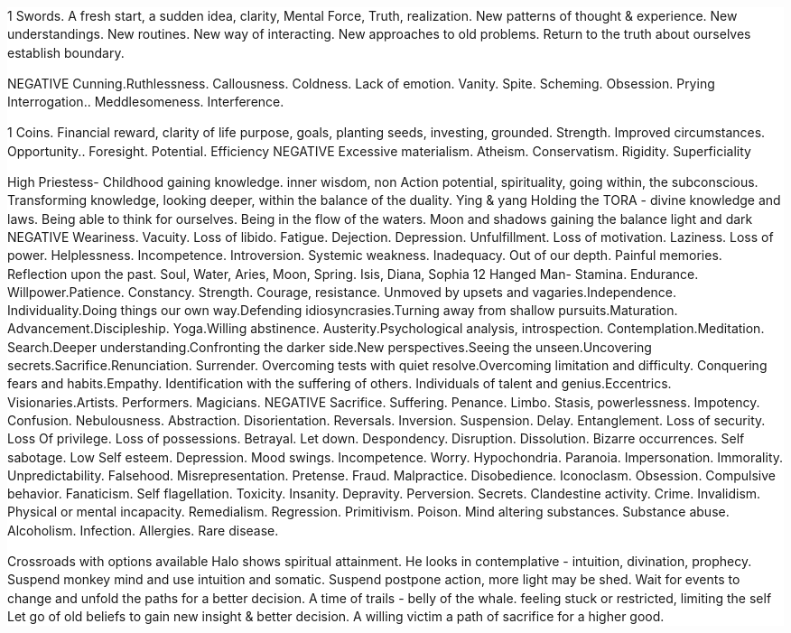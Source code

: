 1 Swords.
A fresh start, a sudden idea, clarity, Mental Force, Truth, realization. New patterns of thought & experience. New understandings. New routines. New way of interacting. New approaches to old problems. Return to the truth about ourselves establish boundary.

NEGATIVE
Cunning.Ruthlessness. Callousness. Coldness. Lack of emotion. Vanity. Spite. Scheming. Obsession. Prying
Interrogation.. Meddlesomeness. Interference.

1 Coins. Financial reward, clarity of life purpose, goals, planting seeds, investing, grounded. Strength. Improved circumstances. Opportunity.. Foresight. Potential. Efficiency
NEGATIVE
Excessive materialism. Atheism. Conservatism. Rigidity. Superficiality

High Priestess- Childhood gaining knowledge. inner wisdom, non Action potential, spirituality, going within, the subconscious.
Transforming knowledge, looking deeper, within the balance of the duality. Ying & yang
Holding the TORA - divine knowledge and laws.
Being able to think for ourselves.
Being in the flow of the waters.
Moon and shadows gaining the balance light and dark
NEGATIVE
Weariness. Vacuity. Loss of libido. Fatigue. Dejection. Depression. Unfulfillment. Loss of
motivation. Laziness. Loss of power. Helplessness. Incompetence. Introversion. Systemic weakness.
Inadequacy. Out of our depth. Painful memories. Reflection upon the past.
Soul, Water, Aries, Moon, Spring. Isis, Diana, Sophia
12 Hanged Man- Stamina. Endurance. Willpower.Patience. Constancy. Strength.
Courage, resistance.
Unmoved by upsets and vagaries.Independence. Individuality.Doing things our own way.Defending idiosyncrasies.Turning away from shallow pursuits.Maturation. Advancement.Discipleship. Yoga.Willing abstinence.
Austerity.Psychological analysis, introspection.
Contemplation.Meditation. Search.Deeper understanding.Confronting the darker side.New perspectives.Seeing the unseen.Uncovering secrets.Sacrifice.Renunciation. Surrender.
Overcoming tests with quiet resolve.Overcoming limitation and difficulty.
Conquering fears and habits.Empathy.
Identification with the suffering of others.
Individuals of talent and genius.Eccentrics. Visionaries.Artists. Performers. Magicians.
NEGATIVE
Sacrifice. Suffering. Penance. Limbo. Stasis, powerlessness. Impotency. Confusion. Nebulousness.
Abstraction. Disorientation. Reversals. Inversion. Suspension. Delay. Entanglement. Loss of security.
Loss Of privilege. Loss of possessions. Betrayal. Let down. Despondency. Disruption. Dissolution.
Bizarre occurrences. Self sabotage. Low Self esteem. Depression. Mood swings. Incompetence.
Worry. Hypochondria. Paranoia. Impersonation. Immorality. Unpredictability. Falsehood.
Misrepresentation. Pretense. Fraud. Malpractice. Disobedience. Iconoclasm. Obsession. Compulsive
behavior. Fanaticism. Self flagellation. Toxicity. Insanity. Depravity. Perversion. Secrets.
Clandestine activity. Crime. Invalidism. Physical or mental incapacity. Remedialism. Regression.
Primitivism. Poison. Mind altering substances. Substance abuse. Alcoholism. Infection. Allergies.
Rare disease.

Crossroads with options available
Halo shows spiritual attainment. He looks in contemplative - intuition, divination, prophecy. Suspend monkey mind and use intuition and somatic. Suspend postpone action, more light may be shed. Wait for events to change and unfold the paths for a better decision. A time of trails - belly of the whale. feeling stuck or restricted, limiting the self
Let go of old beliefs to gain new insight & better decision. A willing victim a path of sacrifice for a higher good.
